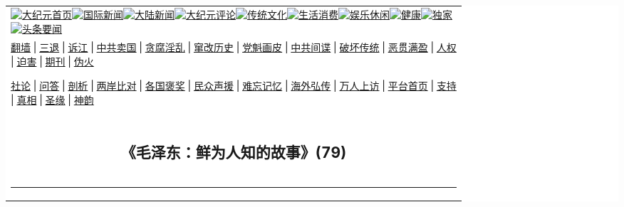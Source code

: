 <a name="1" id="1" target="_blank"></a><span id="1"></span>
<table align=center border="0"><tr><td colspan="2" VALIGN=TOP><a href="https://github.com/hpdshy3175/djy/blob/master/gb/nf1351518.md#1"><img src="https://raw.githubusercontent.com/hpdshy3175/www/master/t/djy/1.jpg" title="大纪元首页" alt="大纪元首页"></a><a href="https://github.com/hpdshy3175/djy/blob/master/gb/n24hr.md#1"><img src="https://raw.githubusercontent.com/hpdshy3175/www/master/t/djy/3.jpg" title="国际新闻" alt="国际新闻"></a><a href="https://github.com/hpdshy3175/djy/blob/master/gb/nsc413.md#1"><img src="https://raw.githubusercontent.com/hpdshy3175/www/master/t/djy/4.jpg" title="大陆新闻" alt="大陆新闻"></a><a href="https://github.com/hpdshy3175/djy/blob/master/gb/news392.md#1"><img src="https://raw.githubusercontent.com/hpdshy3175/www/master/t/djy/5.jpg" title="大纪元评论" alt="大纪元评论"></a><a href="https://github.com/hpdshy3175/djy/blob/master/gb/news2007.md#1"><img src="https://raw.githubusercontent.com/hpdshy3175/www/master/t/djy/6.jpg" title="传统文化" alt="传统文化"></a><a href="https://github.com/hpdshy3175/djy/blob/master/gb/news2008.md#1"><img src="https://raw.githubusercontent.com/hpdshy3175/www/master/t/djy/7.jpg" title="生活消费" alt="生活消费"></a><a href="https://github.com/hpdshy3175/djy/blob/master/gb/ncyule.md#1"><img src="https://raw.githubusercontent.com/hpdshy3175/www/master/t/djy/8.jpg" title="娱乐休闲" alt="娱乐休闲"></a><a href="https://github.com/hpdshy3175/djy/blob/master/gb/nsc1002.md#1"><img src="https://raw.githubusercontent.com/hpdshy3175/www/master/t/djy/9.jpg" title="健康" alt="健康"></a><a href="https://github.com/hpdshy3175/djy/blob/master/gb/nf6092.md#1"><img src="https://raw.githubusercontent.com/hpdshy3175/www/master/t/djy/10a.jpg" title="独家" alt="独家"></a><a href="https://github.com/hpdshy3175/djy/blob/master/gb/nf4514.md#1"><img src="https://raw.githubusercontent.com/hpdshy3175/www/master/t/djy/12a.jpg" title="头条要闻" alt="头条要闻"></a></td></tr>
<tr><td colspan="2" VALIGN=TOP><a target="_blank" href="https://github.com/hpdshy3175/www/blob/master/README.md?zsrh#1">翻墙</a> | <a target="_blank" href="https://github.com/hpdshy3175/djy/blob/master/gb/nf5657.md#1">三退</a> | <a target="_blank" href="https://github.com/hpdshy3175/djy/blob/master/gb/nf6124.md#1">诉江</a> | <a target="_blank" href="https://github.com/hpdshy3175/djy/blob/master/gb/nf1176117.md#1">中共卖国</a> | <a target="_blank" href="https://github.com/hpdshy3175/djy/blob/master/gb/nf5773.md#1">贪腐淫乱</a> | <a target="_blank" href="https://github.com/hpdshy3175/djy/blob/master/gb/nf1176115.md#1">窜改历史</a> | <a target="_blank" href="https://github.com/hpdshy3175/djy/blob/master/gb/nf1176107.md#1">党魁画皮</a> | <a target="_blank" href="https://github.com/hpdshy3175/djy/blob/master/gb/nf1320400.md#1">中共间谍</a> | <a target="_blank" href="https://github.com/hpdshy3175/djy/blob/master/gb/nf1176114.md#1">破坏传统</a> | <a target="_blank" href="https://github.com/hpdshy3175/ntdtv/blob/master/gb/prog447_1.md#1">恶贯满盈</a> | <a target="_blank" href="https://github.com/hpdshy3175/djy/blob/master/gb/ncid278.md#1">人权</a> | <a target="_blank" href="https://github.com/hpdshy3175/djy/blob/master/gb/nf1176111.md#1">迫害</a> | <a target="_blank" href="https://gitlab.com/szzdlab/mh-qikan/blob/master/README.md#1">期刊</a> | <a target="_blank" href="https://github.com/hpdshy3175/djy/blob/master/gb/nf5562.md#1">伪火</a></p><p><a target="_blank" href="https://github.com/hpdshy3175/djy/blob/master/gb/9p.md#1">社论</a> | <a target="_blank" href="https://github.com/hpdshy3175/djy/blob/master/gb/nf4378.md#1">问答</a> | <a target="_blank" href="https://github.com/hpdshy3175/djy/blob/master/gb/nf5792.md#1">剖析</a> | <a target="_blank" href="https://github.com/hpdshy3175/djy/blob/master/gb/nf5735.md#1">两岸比对</a> | <a target="_blank" href="https://github.com/hpdshy3175/djy/blob/master/gb/nf6119.md#1">各国褒奖</a> | <a target="_blank" href="https://github.com/hpdshy3175/djy/blob/master/gb/nf6120.md#1">民众声援</a> | <a target="_blank" href="https://github.com/hpdshy3175/djy/blob/master/gb/nf1188594.md#1">难忘记忆</a> | <a target="_blank" href="https://github.com/hpdshy3175/djy/blob/master/gb/nf3180.md#1">海外弘传</a> | <a target="_blank" href="https://github.com/hpdshy3175/djy/blob/master/gb/nf5410.md#1">万人上访</a> | <a target="_blank" href="https://github.com/hpdshy3175/www/blob/master/README.md?zsrh#1">平台首页</a> | <a target="_blank" href="https://github.com/hpdshy3175/djy/blob/master/gb/nf4386.md#1">支持</a> | <a target="_blank" href="https://github.com/hpdshy3175/djy/blob/master/gb/nf4389.md#1">真相</a> | <a target="_blank" href="https://github.com/hpdshy3175/djy/blob/master/gb/nf5790.md#1">圣缘</a> | <a target="_blank" href="https://github.com/hpdshy3175/djy/blob/master/gb/nf4786.md#1">神韵</a></td></tr>
<tr><td VALIGN=TOP width="626"><h2 align=center>《毛泽东：鲜为人知的故事》(79)</h2>

<h6></h6>
<hr>